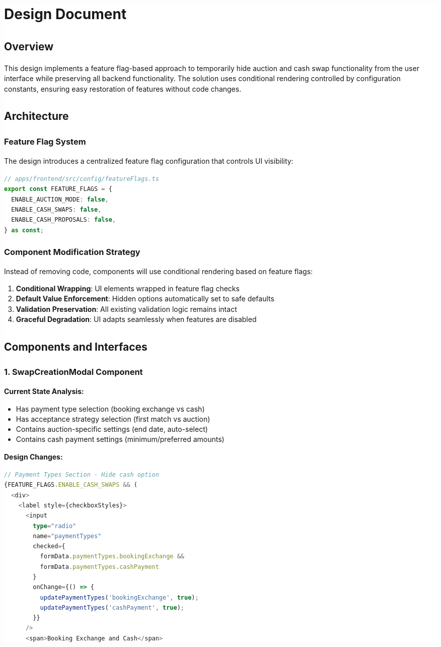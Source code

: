 # Design Document

## Overview

This design implements a feature flag-based approach to temporarily hide auction and cash swap functionality from the user interface while preserving all backend functionality. The solution uses conditional rendering controlled by configuration constants, ensuring easy restoration of features without code changes.

## Architecture

### Feature Flag System

The design introduces a centralized feature flag configuration that controls UI visibility:

```typescript
// apps/frontend/src/config/featureFlags.ts
export const FEATURE_FLAGS = {
  ENABLE_AUCTION_MODE: false,
  ENABLE_CASH_SWAPS: false,
  ENABLE_CASH_PROPOSALS: false,
} as const;
```

### Component Modification Strategy

Instead of removing code, components will use conditional rendering based on feature flags:

1. **Conditional Wrapping**: UI elements wrapped in feature flag checks
2. **Default Value Enforcement**: Hidden options automatically set to safe defaults
3. **Validation Preservation**: All existing validation logic remains intact
4. **Graceful Degradation**: UI adapts seamlessly when features are disabled

## Components and Interfaces

### 1. SwapCreationModal Component

**Current State Analysis:**
- Has payment type selection (booking exchange vs cash)
- Has acceptance strategy selection (first match vs auction)
- Contains auction-specific settings (end date, auto-select)
- Contains cash payment settings (minimum/preferred amounts)

**Design Changes:**

```typescript
// Payment Types Section - Hide cash option
{FEATURE_FLAGS.ENABLE_CASH_SWAPS && (
  <div>
    <label style={checkboxStyles}>
      <input
        type="radio"
        name="paymentTypes"
        checked={
          formData.paymentTypes.bookingExchange &&
          formData.paymentTypes.cashPayment
        }
        onChange={() => {
          updatePaymentTypes('bookingExchange', true);
          updatePaymentTypes('cashPayment', true);
        }}
      />
      <span>Booking Exchange and Cash</span>
```